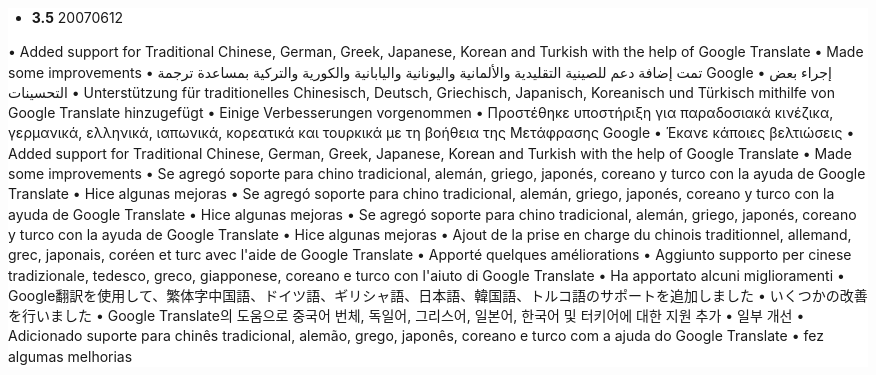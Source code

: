 - **3.5** 20070612
<en-US>
• Added support for Traditional Chinese, German, Greek, Japanese, Korean and Turkish with the help of Google Translate
• Made some improvements
</en-US>
<ar>
• تمت إضافة دعم للصينية التقليدية والألمانية واليونانية واليابانية والكورية والتركية بمساعدة ترجمة Google
• إجراء بعض التحسينات
</ar>
<de-DE>
• Unterstützung für traditionelles Chinesisch, Deutsch, Griechisch, Japanisch, Koreanisch und Türkisch mithilfe von Google Translate hinzugefügt
• Einige Verbesserungen vorgenommen
</de-DE>
<el-GR>
• Προστέθηκε υποστήριξη για παραδοσιακά κινέζικα, γερμανικά, ελληνικά, ιαπωνικά, κορεατικά και τουρκικά με τη βοήθεια της Μετάφρασης Google
• Έκανε κάποιες βελτιώσεις
</el-GR>
<en-GB>
• Added support for Traditional Chinese, German, Greek, Japanese, Korean and Turkish with the help of Google Translate
• Made some improvements
</en-GB>
<es-419>
• Se agregó soporte para chino tradicional, alemán, griego, japonés, coreano y turco con la ayuda de Google Translate
• Hice algunas mejoras
</es-419>
<es-ES>
• Se agregó soporte para chino tradicional, alemán, griego, japonés, coreano y turco con la ayuda de Google Translate
• Hice algunas mejoras
</es-ES>
<es-US>
• Se agregó soporte para chino tradicional, alemán, griego, japonés, coreano y turco con la ayuda de Google Translate
• Hice algunas mejoras
</es-US>
<fr-FR>
• Ajout de la prise en charge du chinois traditionnel, allemand, grec, japonais, coréen et turc avec l'aide de Google Translate
• Apporté quelques améliorations
</fr-FR>
<it-IT>
• Aggiunto supporto per cinese tradizionale, tedesco, greco, giapponese, coreano e turco con l'aiuto di Google Translate
• Ha apportato alcuni miglioramenti
</it-IT>
<ja-JP>
• Google翻訳を使用して、繁体字中国語、ドイツ語、ギリシャ語、日本語、韓国語、トルコ語のサポートを追加しました
• いくつかの改善を行いました
</ja-JP>
<ko-KR>
• Google Translate의 도움으로 중국어 번체, 독일어, 그리스어, 일본어, 한국어 및 터키어에 대한 지원 추가
• 일부 개선
</ko-KR>
<pt-PT>
• Adicionado suporte para chinês tradicional, alemão, grego, japonês, coreano e turco com a ajuda do Google Translate
• fez algumas melhorias
</pt-PT>